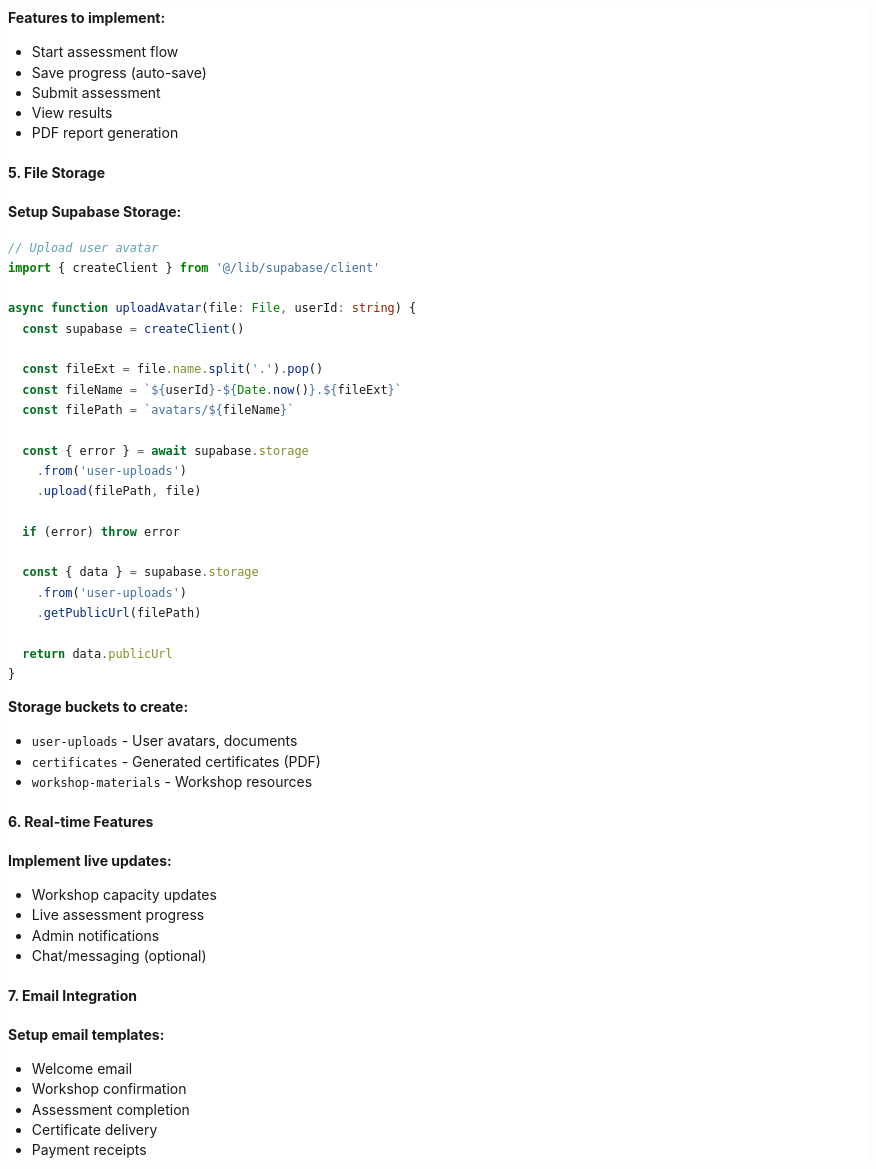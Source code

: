 **Features to implement:**
- Start assessment flow
- Save progress (auto-save)
- Submit assessment
- View results
- PDF report generation

#### 5. File Storage

**Setup Supabase Storage:**

```typescript
// Upload user avatar
import { createClient } from '@/lib/supabase/client'

async function uploadAvatar(file: File, userId: string) {
  const supabase = createClient()

  const fileExt = file.name.split('.').pop()
  const fileName = `${userId}-${Date.now()}.${fileExt}`
  const filePath = `avatars/${fileName}`

  const { error } = await supabase.storage
    .from('user-uploads')
    .upload(filePath, file)

  if (error) throw error

  const { data } = supabase.storage
    .from('user-uploads')
    .getPublicUrl(filePath)

  return data.publicUrl
}
```

**Storage buckets to create:**
- `user-uploads` - User avatars, documents
- `certificates` - Generated certificates (PDF)
- `workshop-materials` - Workshop resources

#### 6. Real-time Features

**Implement live updates:**
- Workshop capacity updates
- Live assessment progress
- Admin notifications
- Chat/messaging (optional)

#### 7. Email Integration

**Setup email templates:**
- Welcome email
- Workshop confirmation
- Assessment completion
- Certificate delivery
- Payment receipts
